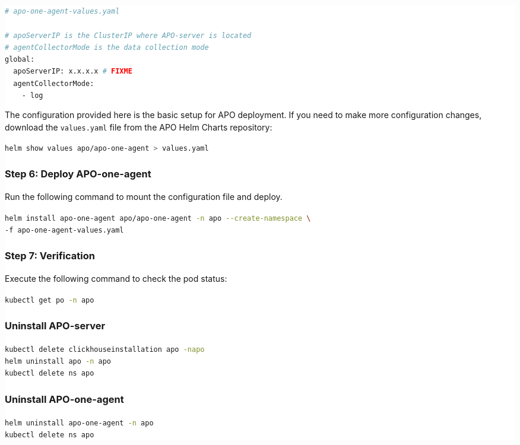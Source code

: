 ```bash
# apo-one-agent-values.yaml

# apoServerIP is the ClusterIP where APO-server is located
# agentCollectorMode is the data collection mode
global:
  apoServerIP: x.x.x.x # FIXME
  agentCollectorMode:
    - log
```

The configuration provided here is the basic setup for APO deployment. If you need to make more configuration changes, download the `values.yaml` file from the APO Helm Charts repository:

```bash
helm show values apo/apo-one-agent > values.yaml
```

### Step 6: Deploy APO-one-agent
Run the following command to mount the configuration file and deploy.

```bash
helm install apo-one-agent apo/apo-one-agent -n apo --create-namespace \
-f apo-one-agent-values.yaml
```

### Step 7: Verification
Execute the following command to check the pod status:

```bash
kubectl get po -n apo
```

### Uninstall APO-server
```bash
kubectl delete clickhouseinstallation apo -napo
helm uninstall apo -n apo
kubectl delete ns apo
```

### Uninstall APO-one-agent
```bash
helm uninstall apo-one-agent -n apo
kubectl delete ns apo
```
